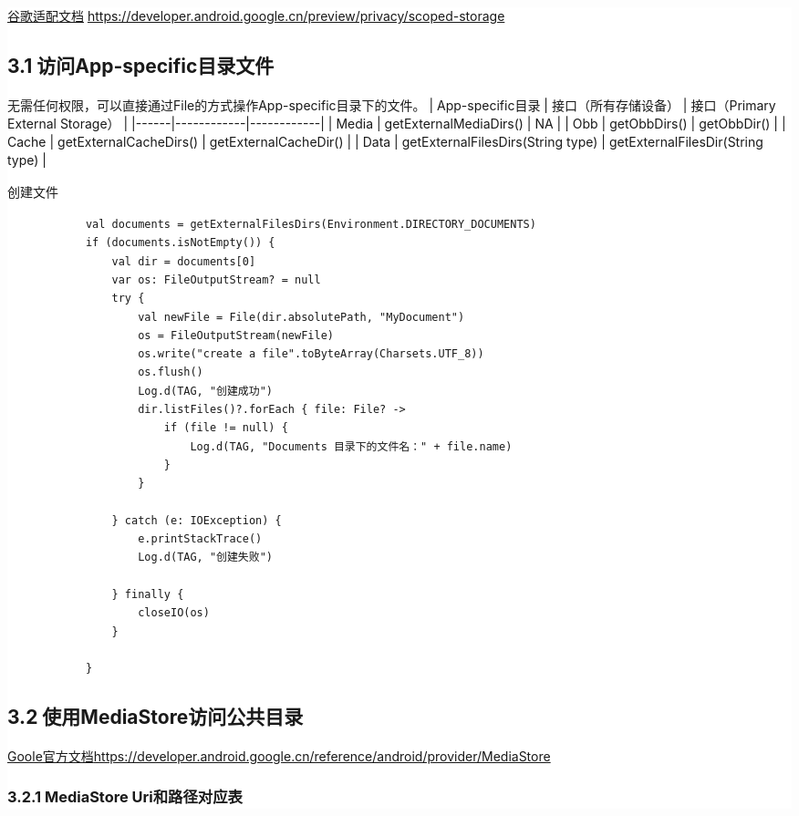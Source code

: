 [谷歌适配文档](https://developer.android.google.cn/preview/privacy/scoped-storage_https://developer.android.google.cn/preview/privacy/scoped-storag)
https://developer.android.google.cn/preview/privacy/scoped-storage
## 3.1 访问App-specific目录文件
无需任何权限，可以直接通过File的方式操作App-specific目录下的文件。
| App-specific目录 | 接口（所有存储设备） | 接口（Primary External Storage） |
|------|------------|------------|
| Media  | getExternalMediaDirs()          | NA         |
| Obb    | getObbDirs()                    | getObbDir()        |
| Cache  | getExternalCacheDirs()            | getExternalCacheDir()       |
| Data   | getExternalFilesDirs(String type)       | getExternalFilesDir(String type)       |

创建文件

```
            val documents = getExternalFilesDirs(Environment.DIRECTORY_DOCUMENTS)
            if (documents.isNotEmpty()) {
                val dir = documents[0]
                var os: FileOutputStream? = null
                try {
                    val newFile = File(dir.absolutePath, "MyDocument")
                    os = FileOutputStream(newFile)
                    os.write("create a file".toByteArray(Charsets.UTF_8))
                    os.flush()
                    Log.d(TAG, "创建成功")
                    dir.listFiles()?.forEach { file: File? ->
                        if (file != null) {
                            Log.d(TAG, "Documents 目录下的文件名：" + file.name)
                        }
                    }

                } catch (e: IOException) {
                    e.printStackTrace()
                    Log.d(TAG, "创建失败")

                } finally {
                    closeIO(os)
                }

            }
```

## 3.2 使用MediaStore访问公共目录
[Goole官方文档](https://developer.android.google.cn/reference/android/provider/MediaStore)https://developer.android.google.cn/reference/android/provider/MediaStore

### 3.2.1 MediaStore Uri和路径对应表
